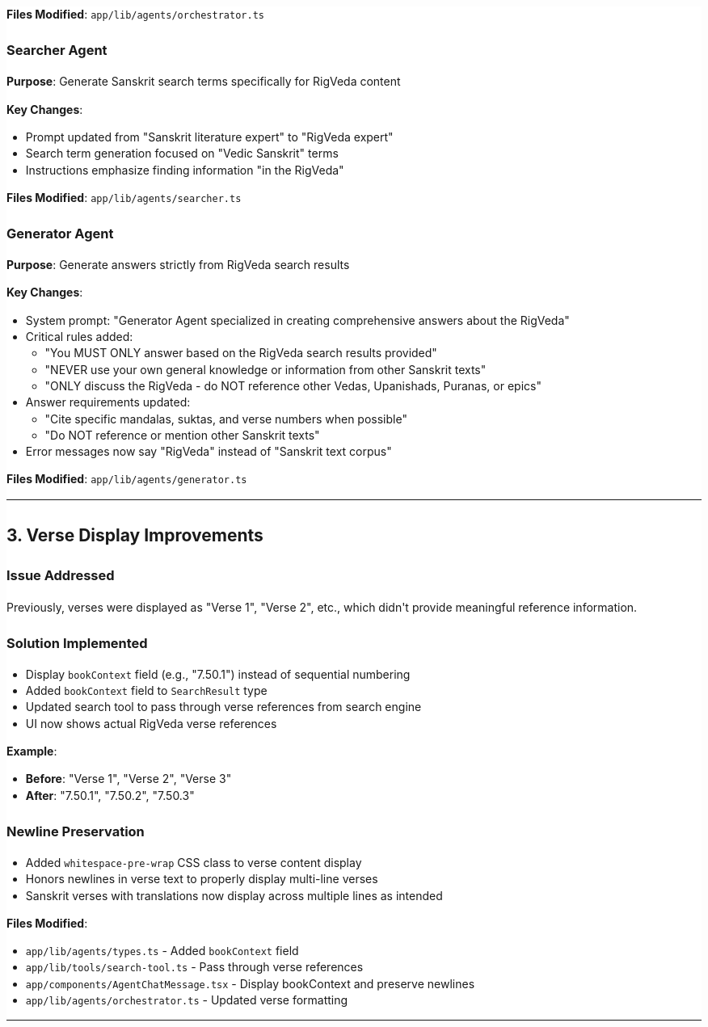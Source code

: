 **Files Modified**: `app/lib/agents/orchestrator.ts`

### Searcher Agent
**Purpose**: Generate Sanskrit search terms specifically for RigVeda content

**Key Changes**:
- Prompt updated from "Sanskrit literature expert" to "RigVeda expert"
- Search term generation focused on "Vedic Sanskrit" terms
- Instructions emphasize finding information "in the RigVeda"

**Files Modified**: `app/lib/agents/searcher.ts`

### Generator Agent
**Purpose**: Generate answers strictly from RigVeda search results

**Key Changes**:
- System prompt: "Generator Agent specialized in creating comprehensive answers about the RigVeda"
- Critical rules added:
  - "You MUST ONLY answer based on the RigVeda search results provided"
  - "NEVER use your own general knowledge or information from other Sanskrit texts"
  - "ONLY discuss the RigVeda - do NOT reference other Vedas, Upanishads, Puranas, or epics"
- Answer requirements updated:
  - "Cite specific mandalas, suktas, and verse numbers when possible"
  - "Do NOT reference or mention other Sanskrit texts"
- Error messages now say "RigVeda" instead of "Sanskrit text corpus"

**Files Modified**: `app/lib/agents/generator.ts`

---

## 3. Verse Display Improvements

### Issue Addressed
Previously, verses were displayed as "Verse 1", "Verse 2", etc., which didn't provide meaningful reference information.

### Solution Implemented
- Display `bookContext` field (e.g., "7.50.1") instead of sequential numbering
- Added `bookContext` field to `SearchResult` type
- Updated search tool to pass through verse references from search engine
- UI now shows actual RigVeda verse references

**Example**:
- **Before**: "Verse 1", "Verse 2", "Verse 3"
- **After**: "7.50.1", "7.50.2", "7.50.3"

### Newline Preservation
- Added `whitespace-pre-wrap` CSS class to verse content display
- Honors newlines in verse text to properly display multi-line verses
- Sanskrit verses with translations now display across multiple lines as intended

**Files Modified**:
- `app/lib/agents/types.ts` - Added `bookContext` field
- `app/lib/tools/search-tool.ts` - Pass through verse references
- `app/components/AgentChatMessage.tsx` - Display bookContext and preserve newlines
- `app/lib/agents/orchestrator.ts` - Updated verse formatting

---